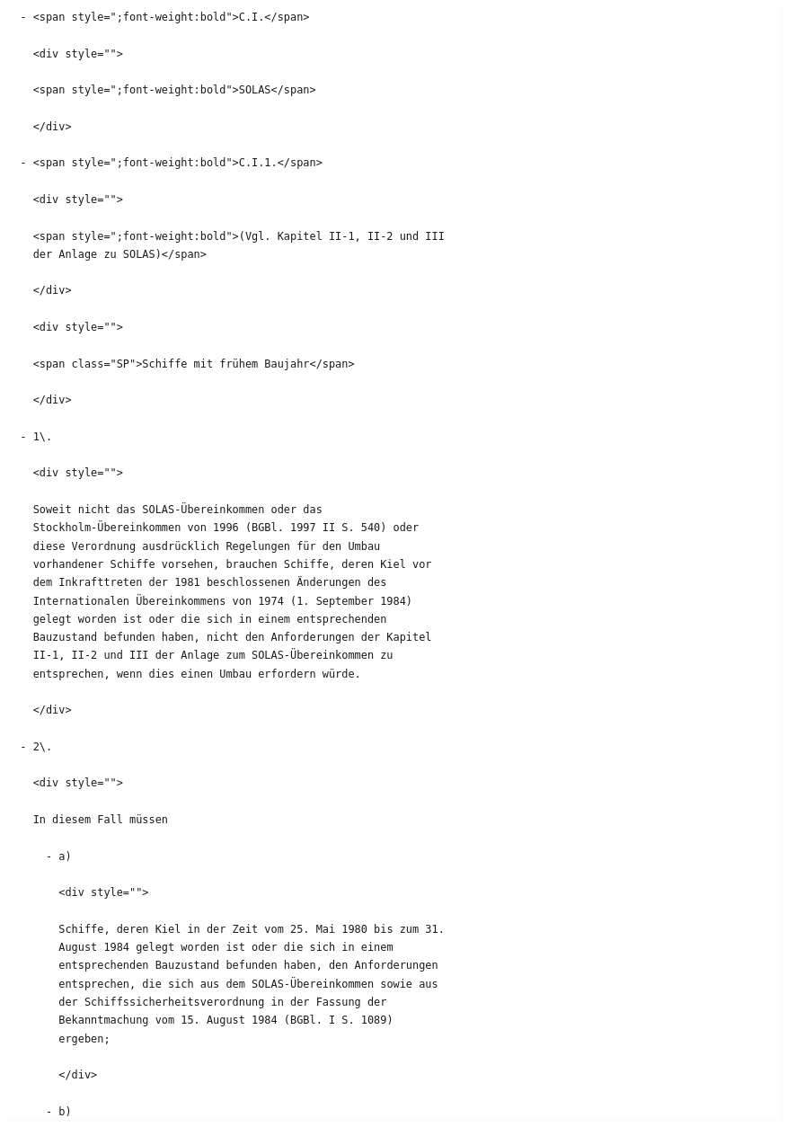      - <span style=";font-weight:bold">C.I.</span>
        
        <div style="">
        
        <span style=";font-weight:bold">SOLAS</span>
        
        </div>
    
      - <span style=";font-weight:bold">C.I.1.</span>
        
        <div style="">
        
        <span style=";font-weight:bold">(Vgl. Kapitel II-1, II-2 und III
        der Anlage zu SOLAS)</span>
        
        </div>
        
        <div style="">
        
        <span class="SP">Schiffe mit frühem Baujahr</span>
        
        </div>
    
      - 1\.
        
        <div style="">
        
        Soweit nicht das SOLAS-Übereinkommen oder das
        Stockholm-Übereinkommen von 1996 (BGBl. 1997 II S. 540) oder
        diese Verordnung ausdrücklich Regelungen für den Umbau
        vorhandener Schiffe vorsehen, brauchen Schiffe, deren Kiel vor
        dem Inkrafttreten der 1981 beschlossenen Änderungen des
        Internationalen Übereinkommens von 1974 (1. September 1984)
        gelegt worden ist oder die sich in einem entsprechenden
        Bauzustand befunden haben, nicht den Anforderungen der Kapitel
        II-1, II-2 und III der Anlage zum SOLAS-Übereinkommen zu
        entsprechen, wenn dies einen Umbau erfordern würde.
        
        </div>
    
      - 2\.
        
        <div style="">
        
        In diesem Fall müssen
        
          - a)
            
            <div style="">
            
            Schiffe, deren Kiel in der Zeit vom 25. Mai 1980 bis zum 31.
            August 1984 gelegt worden ist oder die sich in einem
            entsprechenden Bauzustand befunden haben, den Anforderungen
            entsprechen, die sich aus dem SOLAS-Übereinkommen sowie aus
            der Schiffssicherheitsverordnung in der Fassung der
            Bekanntmachung vom 15. August 1984 (BGBl. I S. 1089)
            ergeben;
            
            </div>
        
          - b)
            